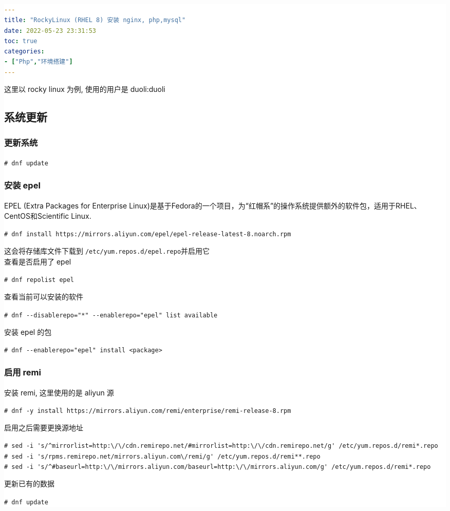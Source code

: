 ```yaml
---
title: "RockyLinux (RHEL 8) 安装 nginx, php,mysql"
date: 2022-05-23 23:31:53
toc: true
categories:
- ["Php","环境搭建"]
---
```


这里以 rocky linux 为例, 使用的用户是 duoli:duoli


## 系统更新

### 更新系统
```shell
# dnf update
```

### 安装 epel
EPEL (Extra Packages for Enterprise Linux)是基于Fedora的一个项目，为“红帽系”的操作系统提供额外的软件包，适用于RHEL、CentOS和Scientific Linux.
```shell
# dnf install https://mirrors.aliyun.com/epel/epel-release-latest-8.noarch.rpm
```
这会将存储库文件下载到 `/etc/yum.repos.d/epel.repo`并启用它<br />查看是否启用了 epel
```shell
# dnf repolist epel
```
查看当前可以安装的软件
```shell
# dnf --disablerepo="*" --enablerepo="epel" list available
```
安装 epel 的包
```shell
# dnf --enablerepo="epel" install <package>
```

### 启用 remi
安装 remi, 这里使用的是 aliyun 源
```shell
# dnf -y install https://mirrors.aliyun.com/remi/enterprise/remi-release-8.rpm
```
启用之后需要更换源地址
```
# sed -i 's/^mirrorlist=http:\/\/cdn.remirepo.net/#mirrorlist=http:\/\/cdn.remirepo.net/g' /etc/yum.repos.d/remi*.repo
# sed -i 's/rpms.remirepo.net/mirrors.aliyun.com\/remi/g' /etc/yum.repos.d/remi**.repo
# sed -i 's/^#baseurl=http:\/\/mirrors.aliyun.com/baseurl=http:\/\/mirrors.aliyun.com/g' /etc/yum.repos.d/remi*.repo
```
更新已有的数据
```shell
# dnf update
```
